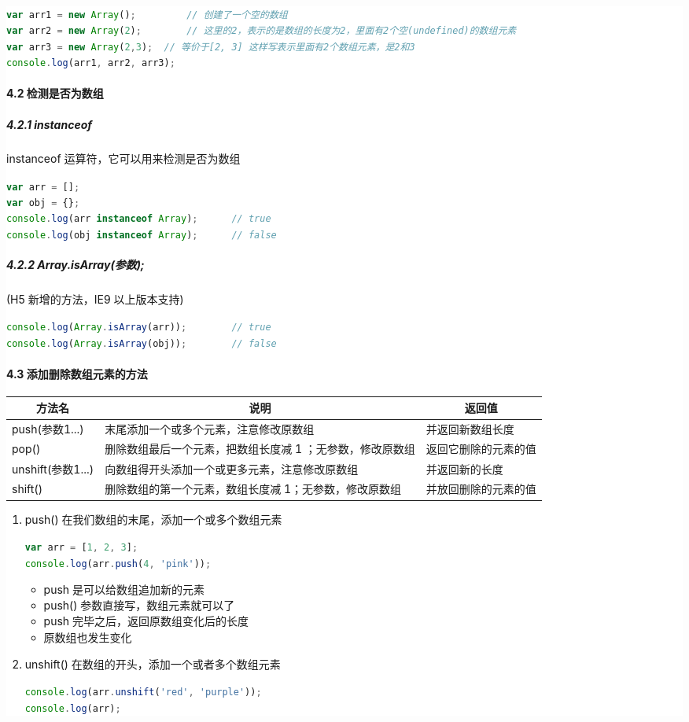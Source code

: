 ```javascript
var arr1 = new Array();			// 创建了一个空的数组
var arr2 = new Array(2);		// 这里的2，表示的是数组的长度为2，里面有2个空(undefined)的数组元素
var arr3 = new Array(2,3);	// 等价于[2, 3] 这样写表示里面有2个数组元素，是2和3
console.log(arr1, arr2, arr3);
```



#### 4.2 检测是否为数组

##### 4.2.1 instanceof

instanceof 运算符，它可以用来检测是否为数组

```javascript
var arr = [];
var obj = {};
console.log(arr instanceof Array);		// true
console.log(obj instanceof Array);		// false
```

##### 4.2.2 Array.isArray(参数);

(H5 新增的方法，IE9 以上版本支持)

```javascript
console.log(Array.isArray(arr));		// true
console.log(Array.isArray(obj));		// false
```



#### 4.3 添加删除数组元素的方法

| 方法名            | 说明                                                      | 返回值               |
| ----------------- | --------------------------------------------------------- | -------------------- |
| push(参数1...)    | 末尾添加一个或多个元素，注意修改原数组                    | 并返回新数组长度     |
| pop()             | 删除数组最后一个元素，把数组长度减 1 ；无参数，修改原数组 | 返回它删除的元素的值 |
| unshift(参数1...) | 向数组得开头添加一个或更多元素，注意修改原数组            | 并返回新的长度       |
| shift()           | 删除数组的第一个元素，数组长度减 1；无参数，修改原数组    | 并放回删除的元素的值 |

1. push() 在我们数组的末尾，添加一个或多个数组元素

   ```javascript
   var arr = [1, 2, 3];
   console.log(arr.push(4, 'pink'));
   ```

   * push 是可以给数组追加新的元素
   * push() 参数直接写，数组元素就可以了
   * push 完毕之后，返回原数组变化后的长度
   * 原数组也发生变化

2. unshift() 在数组的开头，添加一个或者多个数组元素

   ```javascript
   console.log(arr.unshift('red', 'purple'));
   console.log(arr);
   ```
